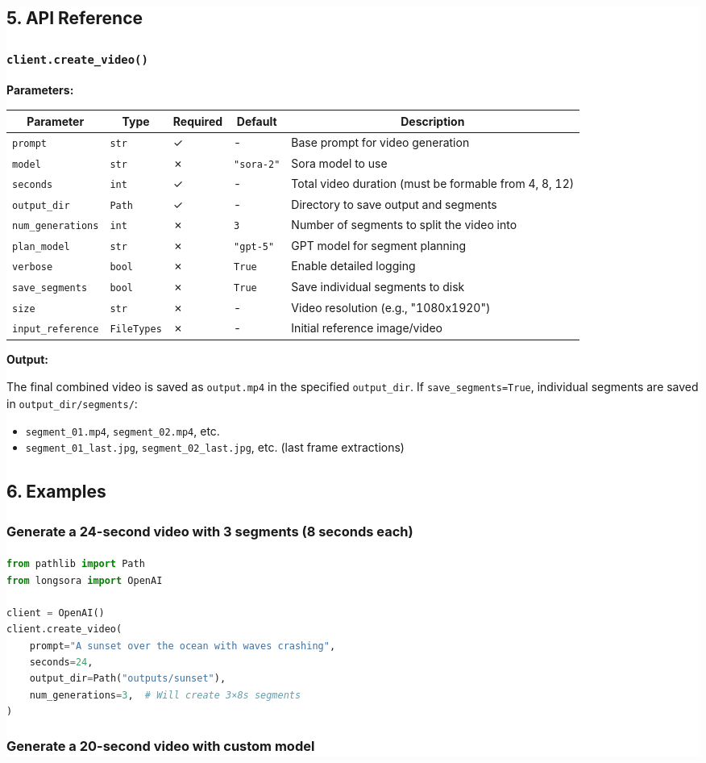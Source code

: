 ## 5. API Reference

### `client.create_video()`

**Parameters:**

| Parameter | Type | Required | Default | Description |
|-----------|------|----------|---------|-------------|
| `prompt` | `str` | ✓ | - | Base prompt for video generation |
| `model` | `str` | ✗ | `"sora-2"` | Sora model to use |
| `seconds` | `int` | ✓ | - | Total video duration (must be formable from 4, 8, 12) |
| `output_dir` | `Path` | ✓ | - | Directory to save output and segments |
| `num_generations` | `int` | ✗ | `3` | Number of segments to split the video into |
| `plan_model` | `str` | ✗ | `"gpt-5"` | GPT model for segment planning |
| `verbose` | `bool` | ✗ | `True` | Enable detailed logging |
| `save_segments` | `bool` | ✗ | `True` | Save individual segments to disk |
| `size` | `str` | ✗ | - | Video resolution (e.g., "1080x1920") |
| `input_reference` | `FileTypes` | ✗ | - | Initial reference image/video |

**Output:**

The final combined video is saved as `output.mp4` in the specified `output_dir`. If `save_segments=True`, individual segments are saved in `output_dir/segments/`:
- `segment_01.mp4`, `segment_02.mp4`, etc.
- `segment_01_last.jpg`, `segment_02_last.jpg`, etc. (last frame extractions)

## 6. Examples

### Generate a 24-second video with 3 segments (8 seconds each)

```python
from pathlib import Path
from longsora import OpenAI

client = OpenAI()
client.create_video(
    prompt="A sunset over the ocean with waves crashing",
    seconds=24,
    output_dir=Path("outputs/sunset"),
    num_generations=3,  # Will create 3×8s segments
)
```

### Generate a 20-second video with custom model
